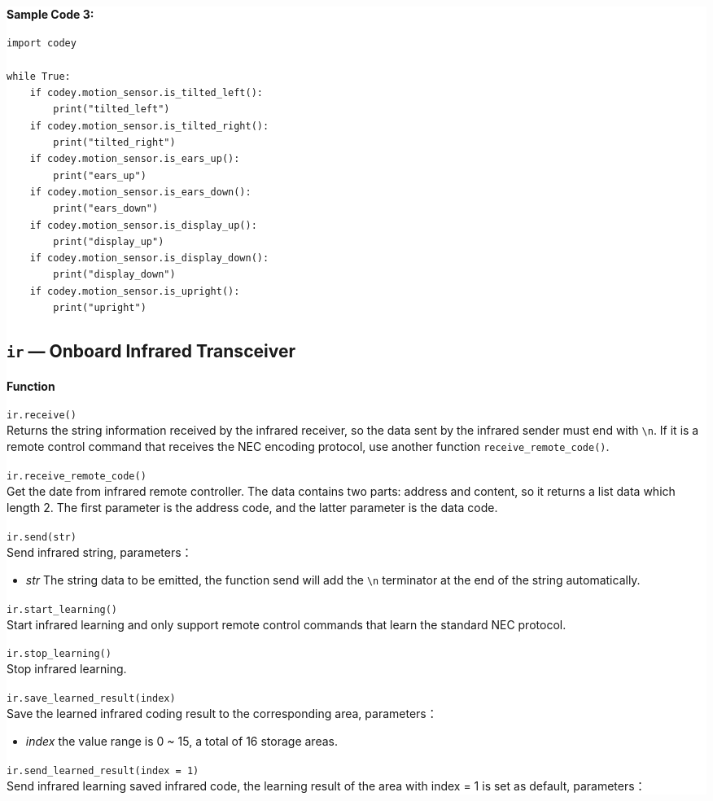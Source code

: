 **Sample Code 3:**

```text
import codey

while True:
    if codey.motion_sensor.is_tilted_left():
        print("tilted_left")
    if codey.motion_sensor.is_tilted_right():
        print("tilted_right")
    if codey.motion_sensor.is_ears_up():
        print("ears_up")
    if codey.motion_sensor.is_ears_down():
        print("ears_down")
    if codey.motion_sensor.is_display_up():
        print("display_up")
    if codey.motion_sensor.is_display_down():
        print("display_down")
    if codey.motion_sensor.is_upright():
        print("upright")
```

## `ir` — Onboard Infrared Transceiver

**Function**

`ir.receive()`  
Returns the string information received by the infrared receiver, so the data sent by the infrared sender must end with `\n`. If it is a remote control command that receives the NEC encoding protocol, use another function `receive_remote_code()`.

`ir.receive_remote_code()`  
Get the date from infrared remote controller. The data contains two parts: address and content, so it returns a list data which length 2. The first parameter is the address code, and the latter parameter is the data code.

`ir.send(str)`  
Send infrared string, parameters：

* _str_ The string data to be emitted, the function send will add the `\n` terminator at the end of the string automatically.

`ir.start_learning()`  
Start infrared learning and only support remote control commands that learn the standard NEC protocol.

`ir.stop_learning()`  
Stop infrared learning.

`ir.save_learned_result(index)`  
Save the learned infrared coding result to the corresponding area, parameters：

* _index_ the value range is 0 ~ 15, a total of 16 storage areas.

`ir.send_learned_result(index = 1)`  
Send infrared learning saved infrared code, the learning result of the area with index = 1 is set as default, parameters：
